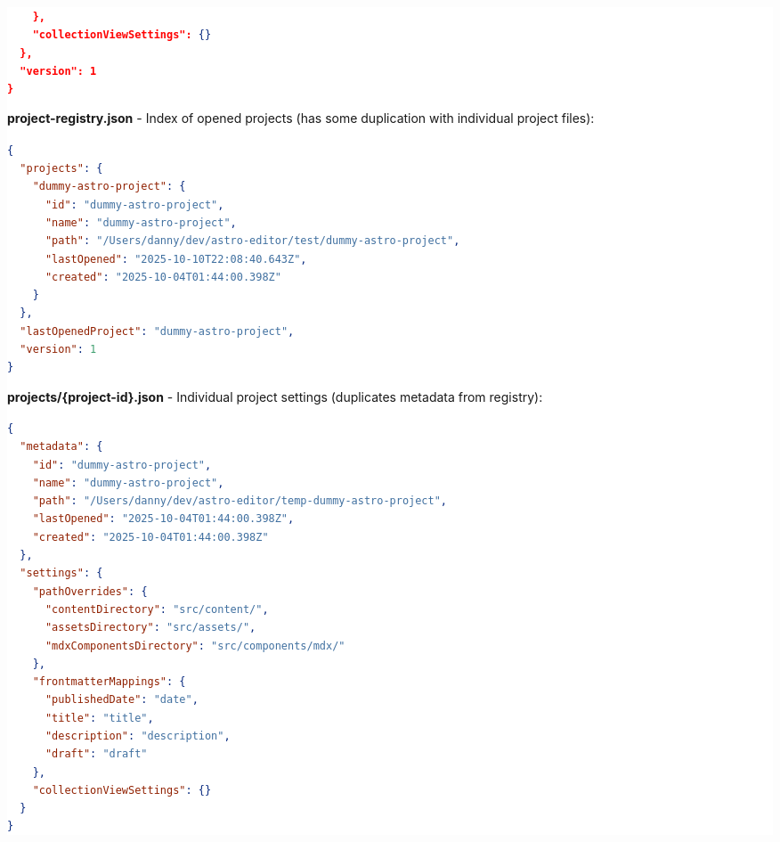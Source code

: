 ```json
    },
    "collectionViewSettings": {}
  },
  "version": 1
}
```

**project-registry.json** - Index of opened projects (has some duplication with individual project files):

```json
{
  "projects": {
    "dummy-astro-project": {
      "id": "dummy-astro-project",
      "name": "dummy-astro-project",
      "path": "/Users/danny/dev/astro-editor/test/dummy-astro-project",
      "lastOpened": "2025-10-10T22:08:40.643Z",
      "created": "2025-10-04T01:44:00.398Z"
    }
  },
  "lastOpenedProject": "dummy-astro-project",
  "version": 1
}
```

**projects/{project-id}.json** - Individual project settings (duplicates metadata from registry):

```json
{
  "metadata": {
    "id": "dummy-astro-project",
    "name": "dummy-astro-project",
    "path": "/Users/danny/dev/astro-editor/temp-dummy-astro-project",
    "lastOpened": "2025-10-04T01:44:00.398Z",
    "created": "2025-10-04T01:44:00.398Z"
  },
  "settings": {
    "pathOverrides": {
      "contentDirectory": "src/content/",
      "assetsDirectory": "src/assets/",
      "mdxComponentsDirectory": "src/components/mdx/"
    },
    "frontmatterMappings": {
      "publishedDate": "date",
      "title": "title",
      "description": "description",
      "draft": "draft"
    },
    "collectionViewSettings": {}
  }
}
```
